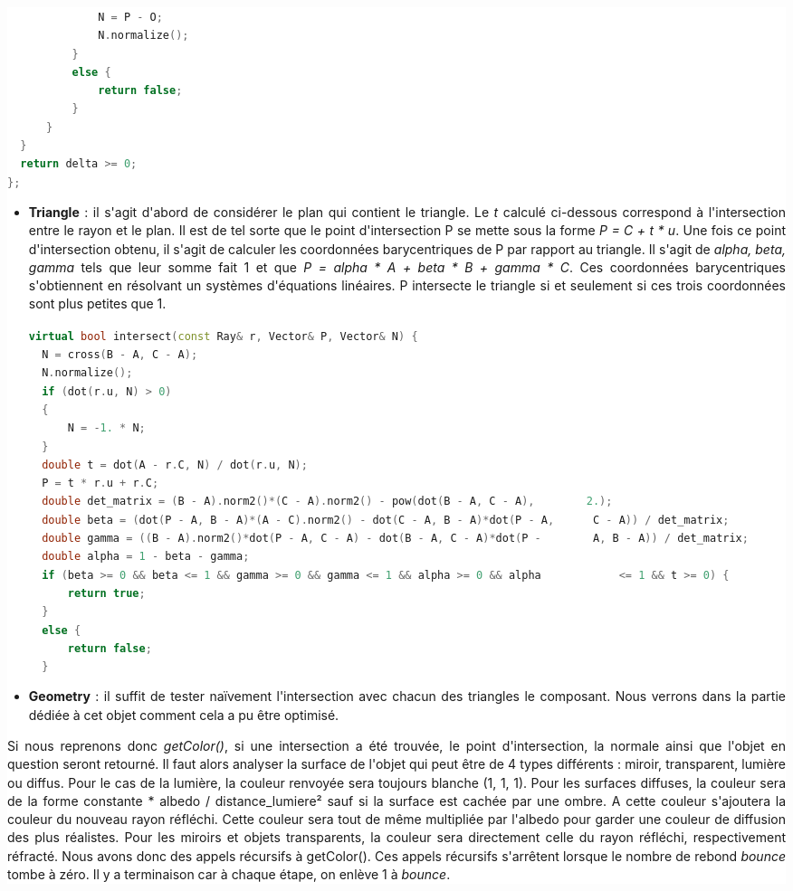  ```cpp
  				N = P - O;
  				N.normalize();
  			}
  			else {
  				return false;
  			}
  		}
  	}
  	return delta >= 0;
  };
  ```

  

- <p style="text-align: justify"><b>Triangle</b> : il s'agit d'abord de considérer le plan qui contient le triangle. Le <i>t</i> calculé ci-dessous correspond à l'intersection entre le rayon et le plan. Il est de tel sorte que le point d'intersection P se mette sous la forme <i>P = C + t * u</i>. Une fois ce point d'intersection obtenu, il s'agit de calculer les coordonnées barycentriques de P par rapport au triangle. Il s'agit de <i>alpha, beta, gamma</i> tels que leur somme fait 1 et que <i>P = alpha * A + beta * B + gamma * C</i>. Ces coordonnées barycentriques s'obtiennent en résolvant un systèmes d'équations linéaires. P intersecte le triangle si et seulement si ces trois coordonnées sont plus petites que 1.</p>

  ```cpp
  virtual bool intersect(const Ray& r, Vector& P, Vector& N) {
  	N = cross(B - A, C - A);
  	N.normalize();
  	if (dot(r.u, N) > 0)
  	{
  		N = -1. * N;
  	}
  	double t = dot(A - r.C, N) / dot(r.u, N);
  	P = t * r.u + r.C;
  	double det_matrix = (B - A).norm2()*(C - A).norm2() - pow(dot(B - A, C - A),        2.);
  	double beta = (dot(P - A, B - A)*(A - C).norm2() - dot(C - A, B - A)*dot(P - A,      C - A)) / det_matrix;
  	double gamma = ((B - A).norm2()*dot(P - A, C - A) - dot(B - A, C - A)*dot(P -        A, B - A)) / det_matrix;
  	double alpha = 1 - beta - gamma;
  	if (beta >= 0 && beta <= 1 && gamma >= 0 && gamma <= 1 && alpha >= 0 && alpha            <= 1 && t >= 0) {
  		return true;
  	}
  	else {
  		return false;
  	}
  ```

- <p style="text-align: justify"><b>Geometry</b> : il suffit de tester naïvement l'intersection avec chacun des triangles le composant. Nous verrons dans la partie dédiée à cet objet comment cela a pu être optimisé. </p>

<p style="text-align: justify">Si nous reprenons donc <i>getColor()</i>, si une intersection a été trouvée, le point d'intersection, la normale ainsi que l'objet en question seront retourné. Il faut alors analyser la surface de l'objet qui peut être de 4 types différents : miroir, transparent, lumière ou diffus. Pour le cas de la lumière, la couleur renvoyée sera toujours blanche (1, 1, 1). Pour les surfaces diffuses, la couleur sera de la forme constante * albedo / distance_lumiere² sauf si la surface est cachée par une ombre. A cette couleur s'ajoutera la couleur du nouveau rayon réfléchi. Cette couleur sera tout de même multipliée par l'albedo pour garder une couleur de diffusion des plus réalistes. Pour les miroirs et objets transparents, la couleur sera directement celle du rayon réfléchi, respectivement réfracté. Nous avons donc des appels récursifs à getColor(). Ces appels récursifs s'arrêtent lorsque le nombre de rebond <i>bounce</i> tombe à zéro. Il y a terminaison car à chaque étape, on enlève 1 à <i>bounce</i>.</p>
